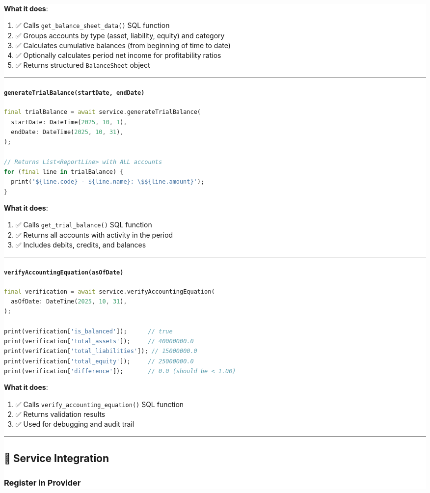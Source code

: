 **What it does**:
1. ✅ Calls `get_balance_sheet_data()` SQL function
2. ✅ Groups accounts by type (asset, liability, equity) and category
3. ✅ Calculates cumulative balances (from beginning of time to date)
4. ✅ Optionally calculates period net income for profitability ratios
5. ✅ Returns structured `BalanceSheet` object

---

#### `generateTrialBalance(startDate, endDate)`
```dart
final trialBalance = await service.generateTrialBalance(
  startDate: DateTime(2025, 10, 1),
  endDate: DateTime(2025, 10, 31),
);

// Returns List<ReportLine> with ALL accounts
for (final line in trialBalance) {
  print('${line.code} - ${line.name}: \$${line.amount}');
}
```

**What it does**:
1. ✅ Calls `get_trial_balance()` SQL function
2. ✅ Returns all accounts with activity in the period
3. ✅ Includes debits, credits, and balances

---

#### `verifyAccountingEquation(asOfDate)`
```dart
final verification = await service.verifyAccountingEquation(
  asOfDate: DateTime(2025, 10, 31),
);

print(verification['is_balanced']);      // true
print(verification['total_assets']);     // 40000000.0
print(verification['total_liabilities']); // 15000000.0
print(verification['total_equity']);     // 25000000.0
print(verification['difference']);       // 0.0 (should be < 1.00)
```

**What it does**:
1. ✅ Calls `verify_accounting_equation()` SQL function
2. ✅ Returns validation results
3. ✅ Used for debugging and audit trail

---

## 🔄 Service Integration

### Register in Provider
